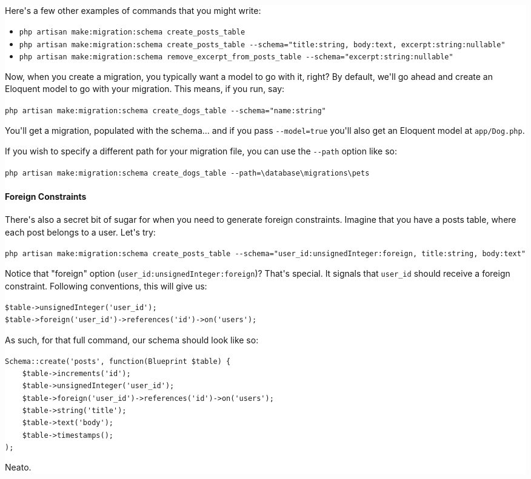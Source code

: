 Here's a few other examples of commands that you might write:

- `php artisan make:migration:schema create_posts_table`
- `php artisan make:migration:schema create_posts_table --schema="title:string, body:text, excerpt:string:nullable"`
- `php artisan make:migration:schema remove_excerpt_from_posts_table --schema="excerpt:string:nullable"`


Now, when you create a migration, you typically want a model to go with it, right? By default, we'll go ahead and create an Eloquent model to go with your migration.
This means, if you run, say:

```
php artisan make:migration:schema create_dogs_table --schema="name:string"
```

You'll get a migration, populated with the schema... and if you pass ```--model=true``` you'll also get an Eloquent model at `app/Dog.php`.

If you wish to specify a different path for your migration file, you can use the `--path` option like so:
```
php artisan make:migration:schema create_dogs_table --path=\database\migrations\pets
```

#### Foreign Constraints

There's also a secret bit of sugar for when you need to generate foreign constraints. Imagine that you have a posts table, where each post belongs to a user. Let's try:

```
php artisan make:migration:schema create_posts_table --schema="user_id:unsignedInteger:foreign, title:string, body:text"
```

Notice that "foreign" option (`user_id:unsignedInteger:foreign`)? That's special. It signals that `user_id` should receive a foreign constraint. Following conventions, this will give us:

```
$table->unsignedInteger('user_id');
$table->foreign('user_id')->references('id')->on('users');
```

As such, for that full command, our schema should look like so:

```
Schema::create('posts', function(Blueprint $table) {
	$table->increments('id');
	$table->unsignedInteger('user_id');
	$table->foreign('user_id')->references('id')->on('users');
	$table->string('title');
	$table->text('body');
	$table->timestamps();
);
```

Neato.
